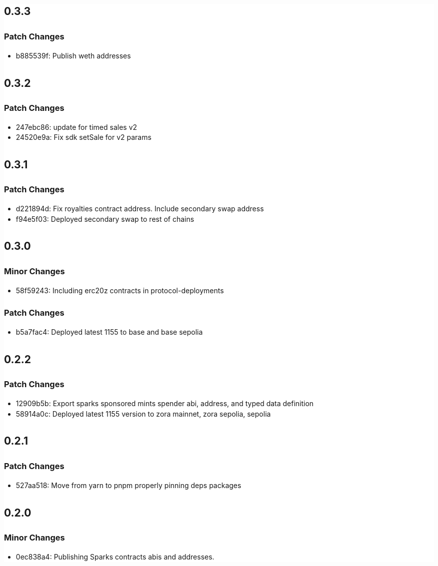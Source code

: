 ## 0.3.3

### Patch Changes

- b885539f: Publish weth addresses

## 0.3.2

### Patch Changes

- 247ebc86: update for timed sales v2
- 24520e9a: Fix sdk setSale for v2 params

## 0.3.1

### Patch Changes

- d221894d: Fix royalties contract address. Include secondary swap address
- f94e5f03: Deployed secondary swap to rest of chains

## 0.3.0

### Minor Changes

- 58f59243: Including erc20z contracts in protocol-deployments

### Patch Changes

- b5a7fac4: Deployed latest 1155 to base and base sepolia

## 0.2.2

### Patch Changes

- 12909b5b: Export sparks sponsored mints spender abi, address, and typed data definition
- 58914a0c: Deployed latest 1155 version to zora mainnet, zora sepolia, sepolia

## 0.2.1

### Patch Changes

- 527aa518: Move from yarn to pnpm properly pinning deps packages

## 0.2.0

### Minor Changes

- 0ec838a4: Publishing Sparks contracts abis and addresses.
